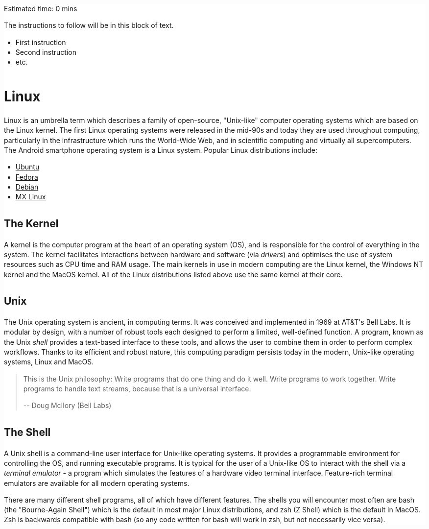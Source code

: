 Estimated time: 0 mins                                         

The instructions to follow will be in this block of text.

- First instruction
- Second instruction
- etc.

# Linux

Linux is an umbrella term which describes a family of open-source, "Unix-like" computer operating systems which are based on the Linux kernel. The first Linux operating systems were released in the mid-90s and today they are used throughout computing, particularly in the infrastructure which runs the World-Wide Web, and in scientific computing and virtually all supercomputers. The Android smartphone operating system is a Linux system. Popular Linux distributions include:

 - [Ubuntu](https://ubuntu.com/)
 - [Fedora](https://getfedora.org/)
 - [Debian](https://www.debian.org/)
 - [MX Linux](https://mxlinux.org/)

## The Kernel

A kernel is the computer program at the heart of an operating system (OS), and is responsible for the control of everything in the system. The kernel facilitates interactions between hardware and software (via _drivers_) and optimises the use of system resources such as CPU time and RAM usage. The main kernels in use in modern computing are the Linux kernel, the Windows NT kernel and the MacOS kernel. All of the Linux distributions listed above use the same kernel at their core.

## Unix

The Unix operating system is ancient, in computing terms. It was conceived and implemented in 1969 at AT&T's Bell Labs. It is modular by design, with a number of robust tools each designed to perform a limited, well-defined function. A program, known as the Unix _shell_ provides a text-based interface to these tools, and allows the user to combine them in order to perform complex workflows. Thanks to its efficient and robust nature, this computing paradigm persists today in the modern, Unix-like operating systems, Linux and MacOS.

>  This is the Unix philosophy: Write programs that do one thing and do it well. Write programs to work together. Write programs to handle text streams, because that is a universal interface.
>
>    -- Doug McIlory (Bell Labs)

## The Shell

A Unix shell is a command-line user interface for Unix-like operating systems. It provides a programmable environment for controlling the OS, and running executable programs. It is typical for the user of a Unix-like OS to interact with the shell via a _terminal emulator_ - a program which simulates the features of a hardware video terminal interface. Feature-rich terminal emulators are available for all modern operating systems.

There are many different shell programs, all of which have different features. The shells you will encounter most often are bash (the "Bourne-Again Shell") which is the default in most major Linux distributions, and zsh (Z Shell) which is the default in MacOS. Zsh is backwards compatible with bash (so any code written for bash will work in zsh, but not necessarily vice versa).
